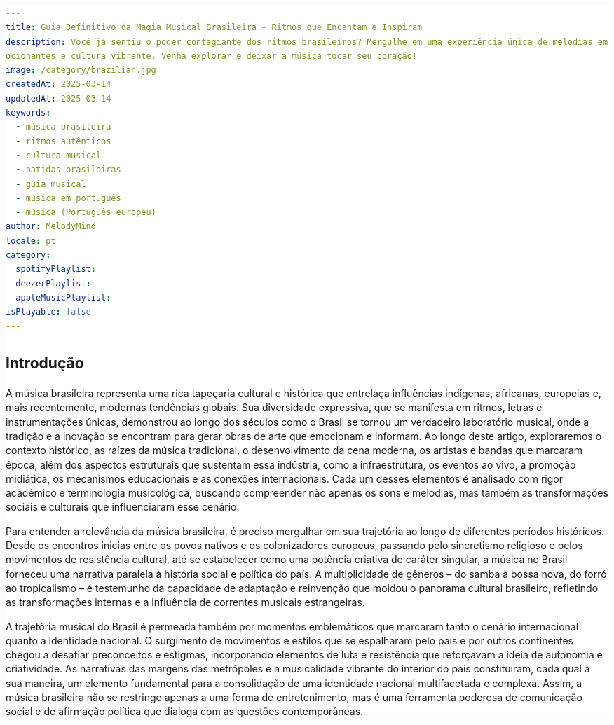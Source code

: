 ```yaml
---
title: Guia Definitivo da Magia Musical Brasileira - Ritmos que Encantam e Inspiram
description: Você já sentiu o poder contagiante dos ritmos brasileiros? Mergulhe em uma experiência única de melodias emocionantes e cultura vibrante. Venha explorar e deixar a música tocar seu coração!
image: /category/brazilian.jpg
createdAt: 2025-03-14
updatedAt: 2025-03-14
keywords:
  - música brasileira
  - ritmos autênticos
  - cultura musical
  - batidas brasileiras
  - guia musical
  - música em português
  - música (Português europeu)
author: MelodyMind
locale: pt
category:
  spotifyPlaylist: 
  deezerPlaylist: 
  appleMusicPlaylist: 
isPlayable: false
---
```



## Introdução

A música brasileira representa uma rica tapeçaria cultural e histórica que entrelaça influências indígenas, africanas, europeias e, mais recentemente, modernas tendências globais. Sua diversidade expressiva, que se manifesta em ritmos, letras e instrumentações únicas, demonstrou ao longo dos séculos como o Brasil se tornou um verdadeiro laboratório musical, onde a tradição e a inovação se encontram para gerar obras de arte que emocionam e informam. Ao longo deste artigo, exploraremos o contexto histórico, as raízes da música tradicional, o desenvolvimento da cena moderna, os artistas e bandas que marcaram época, além dos aspectos estruturais que sustentam essa indústria, como a infraestrutura, os eventos ao vivo, a promoção midiática, os mecanismos educacionais e as conexões internacionais. Cada um desses elementos é analisado com rigor acadêmico e terminologia musicológica, buscando compreender não apenas os sons e melodias, mas também as transformações sociais e culturais que influenciaram esse cenário.

Para entender a relevância da música brasileira, é preciso mergulhar em sua trajetória ao longo de diferentes períodos históricos. Desde os encontros inicias entre os povos nativos e os colonizadores europeus, passando pelo sincretismo religioso e pelos movimentos de resistência cultural, até se estabelecer como uma potência criativa de caráter singular, a música no Brasil forneceu uma narrativa paralela à história social e política do país. A multiplicidade de gêneros – do samba à bossa nova, do forró ao tropicalismo – é testemunho da capacidade de adaptação e reinvenção que moldou o panorama cultural brasileiro, refletindo as transformações internas e a influência de correntes musicais estrangeiras.

A trajetória musical do Brasil é permeada também por momentos emblemáticos que marcaram tanto o cenário internacional quanto a identidade nacional. O surgimento de movimentos e estilos que se espalharam pelo país e por outros continentes chegou a desafiar preconceitos e estigmas, incorporando elementos de luta e resistência que reforçavam a ideia de autonomia e criatividade. As narrativas das margens das metrópoles e a musicalidade vibrante do interior do país constituíram, cada qual à sua maneira, um elemento fundamental para a consolidação de uma identidade nacional multifacetada e complexa. Assim, a música brasileira não se restringe apenas a uma forma de entretenimento, mas é uma ferramenta poderosa de comunicação social e de afirmação política que dialoga com as questões contemporâneas.
